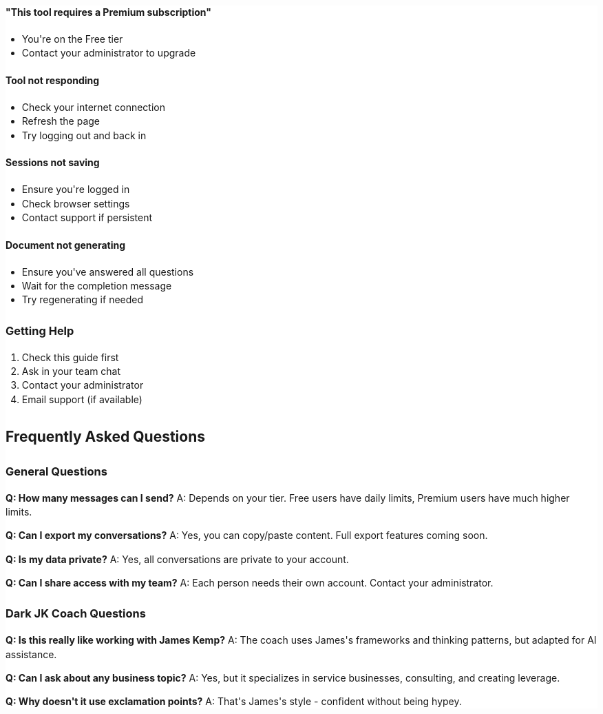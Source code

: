 #### "This tool requires a Premium subscription"
- You're on the Free tier
- Contact your administrator to upgrade

#### Tool not responding
- Check your internet connection
- Refresh the page
- Try logging out and back in

#### Sessions not saving
- Ensure you're logged in
- Check browser settings
- Contact support if persistent

#### Document not generating
- Ensure you've answered all questions
- Wait for the completion message
- Try regenerating if needed

### Getting Help

1. Check this guide first
2. Ask in your team chat
3. Contact your administrator
4. Email support (if available)

## Frequently Asked Questions

### General Questions

**Q: How many messages can I send?**
A: Depends on your tier. Free users have daily limits, Premium users have much higher limits.

**Q: Can I export my conversations?**
A: Yes, you can copy/paste content. Full export features coming soon.

**Q: Is my data private?**
A: Yes, all conversations are private to your account.

**Q: Can I share access with my team?**
A: Each person needs their own account. Contact your administrator.

### Dark JK Coach Questions

**Q: Is this really like working with James Kemp?**
A: The coach uses James's frameworks and thinking patterns, but adapted for AI assistance.

**Q: Can I ask about any business topic?**
A: Yes, but it specializes in service businesses, consulting, and creating leverage.

**Q: Why doesn't it use exclamation points?**
A: That's James's style - confident without being hypey.
